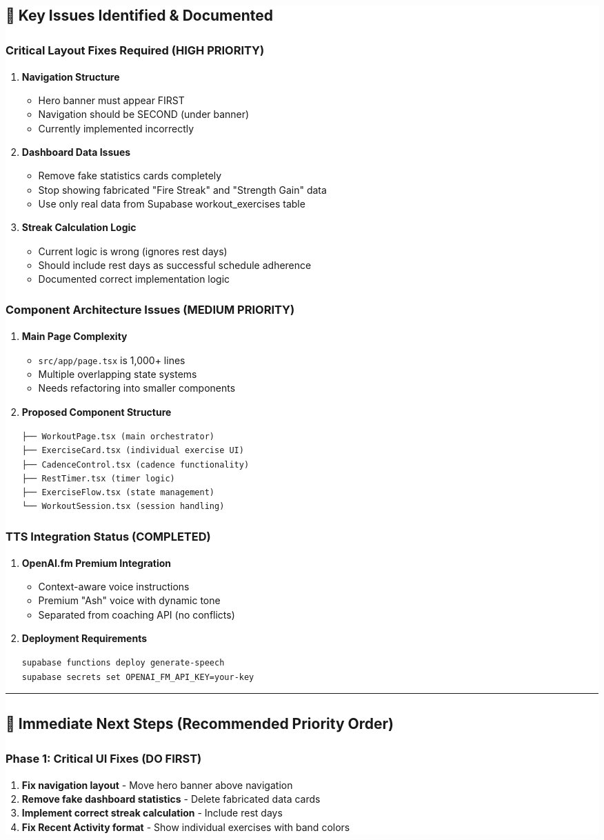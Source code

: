 
## 🎯 Key Issues Identified & Documented

### Critical Layout Fixes Required (HIGH PRIORITY)
1. **Navigation Structure**
   - Hero banner must appear FIRST
   - Navigation should be SECOND (under banner)
   - Currently implemented incorrectly

2. **Dashboard Data Issues**
   - Remove fake statistics cards completely
   - Stop showing fabricated "Fire Streak" and "Strength Gain" data
   - Use only real data from Supabase workout_exercises table

3. **Streak Calculation Logic**
   - Current logic is wrong (ignores rest days)
   - Should include rest days as successful schedule adherence
   - Documented correct implementation logic

### Component Architecture Issues (MEDIUM PRIORITY)
1. **Main Page Complexity**
   - `src/app/page.tsx` is 1,000+ lines
   - Multiple overlapping state systems
   - Needs refactoring into smaller components

2. **Proposed Component Structure**
   ```
   ├── WorkoutPage.tsx (main orchestrator)
   ├── ExerciseCard.tsx (individual exercise UI)
   ├── CadenceControl.tsx (cadence functionality)
   ├── RestTimer.tsx (timer logic)
   ├── ExerciseFlow.tsx (state management)
   └── WorkoutSession.tsx (session handling)
   ```

### TTS Integration Status (COMPLETED)
1. **OpenAI.fm Premium Integration**
   - Context-aware voice instructions
   - Premium "Ash" voice with dynamic tone
   - Separated from coaching API (no conflicts)

2. **Deployment Requirements**
   ```bash
   supabase functions deploy generate-speech
   supabase secrets set OPENAI_FM_API_KEY=your-key
   ```

---

## 🚀 Immediate Next Steps (Recommended Priority Order)

### Phase 1: Critical UI Fixes (DO FIRST)
1. **Fix navigation layout** - Move hero banner above navigation
2. **Remove fake dashboard statistics** - Delete fabricated data cards
3. **Implement correct streak calculation** - Include rest days
4. **Fix Recent Activity format** - Show individual exercises with band colors

